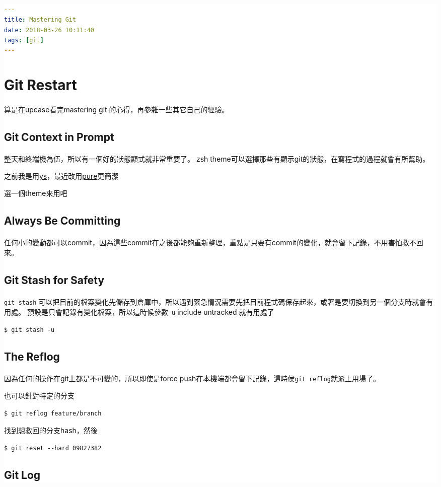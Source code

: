 ```yaml
---
title: Mastering Git
date: 2018-03-26 10:11:40
tags: [git]
---
```


# Git Restart
算是在upcase看完mastering git 的心得，再參雜一些其它自己的經驗。



## Git Context in Prompt

整天和終端機為伍，所以有一個好的狀態顯式就非常重要了。
zsh theme可以選擇那些有顯示git的狀態，在寫程式的過程就會有所幫助。

之前我是用[ys](https://github.com/robbyrussell/oh-my-zsh/wiki/Themes#ys)，最近改用[pure](https://github.com/sindresorhus/pure)更簡潔

選一個theme來用吧

## Always Be Committing

任何小的變動都可以commit，因為這些commit在之後都能夠重新整理，重點是只要有commit的變化，就會留下記錄，不用害怕救不回來。

## Git Stash for Safety

`git stash`
可以把目前的檔案變化先儲存到倉庫中，所以遇到緊急情況需要先把目前程式碼保存起來，或著是要切換到另一個分支時就會有用處。
預設是只會記錄有變化檔案，所以這時候參數`-u` include untracked 就有用處了

```
$ git stash -u
```

## The Reflog

因為任何的操作在git上都是不可變的，所以即使是force push在本機端都會留下記錄，這時侯`git reflog`就派上用場了。

也可以針對特定的分支

```
$ git reflog feature/branch
```

找到想救回的分支hash，然後

```
$ git reset --hard 09827382
```

## Git Log
